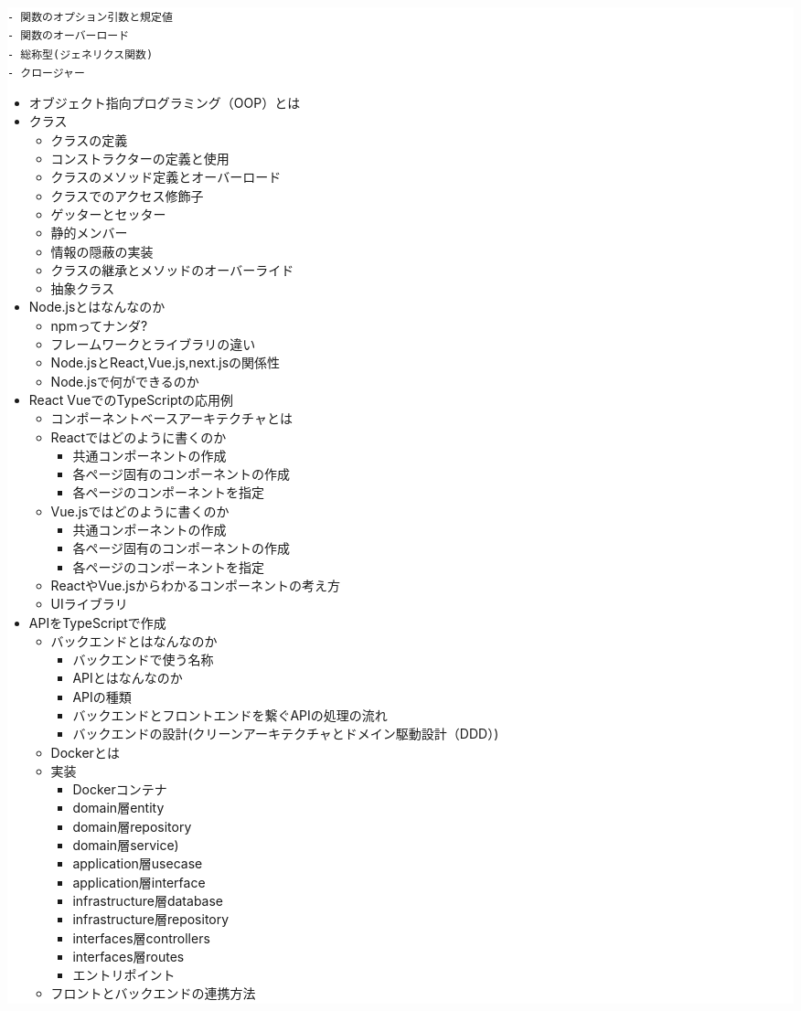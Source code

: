    - 関数のオプション引数と規定値
    - 関数のオーバーロード
    - 総称型(ジェネリクス関数)
    - クロージャー
  - オブジェクト指向プログラミング（OOP）とは
  - クラス
    - クラスの定義
    - コンストラクターの定義と使用
    - クラスのメソッド定義とオーバーロード
    - クラスでのアクセス修飾子
    - ゲッターとセッター
    - 静的メンバー
    - 情報の隠蔽の実装
    - クラスの継承とメソッドのオーバーライド
    - 抽象クラス
- Node.jsとはなんなのか
  - npmってナンダ?
  - フレームワークとライブラリの違い
  - Node.jsとReact,Vue.js,next.jsの関係性
  - Node.jsで何ができるのか
- React VueでのTypeScriptの応用例
  - コンポーネントベースアーキテクチャとは
  - Reactではどのように書くのか
    - 共通コンポーネントの作成
    - 各ページ固有のコンポーネントの作成
    - 各ページのコンポーネントを指定
  - Vue.jsではどのように書くのか
    - 共通コンポーネントの作成
    - 各ページ固有のコンポーネントの作成
    - 各ページのコンポーネントを指定
  - ReactやVue.jsからわかるコンポーネントの考え方
  - UIライブラリ
- APIをTypeScriptで作成
  - バックエンドとはなんなのか
    - バックエンドで使う名称
    - APIとはなんなのか
    - APIの種類
    - バックエンドとフロントエンドを繋ぐAPIの処理の流れ
    - バックエンドの設計(クリーンアーキテクチャとドメイン駆動設計（DDD）)
  - Dockerとは
  - 実装
    - Dockerコンテナ
    - domain層entity
    - domain層repository
    - domain層service)
    - application層usecase
    - application層interface
    - infrastructure層database
    - infrastructure層repository
    - interfaces層controllers
    - interfaces層routes
    - エントリポイント
  - フロントとバックエンドの連携方法 
